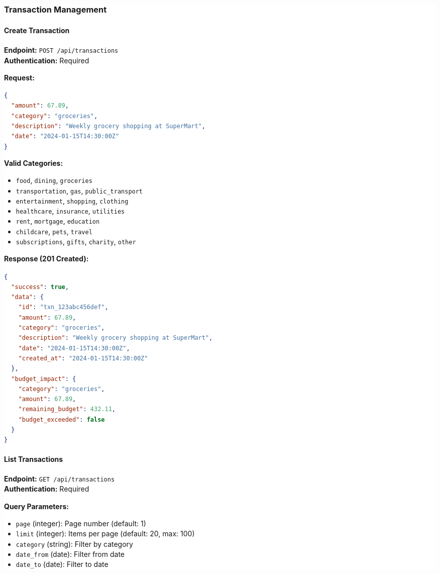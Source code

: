 ### Transaction Management

#### Create Transaction
**Endpoint:** `POST /api/transactions`  
**Authentication:** Required

**Request:**
```json
{
  "amount": 67.89,
  "category": "groceries",
  "description": "Weekly grocery shopping at SuperMart",
  "date": "2024-01-15T14:30:00Z"
}
```

**Valid Categories:**
- `food`, `dining`, `groceries`
- `transportation`, `gas`, `public_transport`
- `entertainment`, `shopping`, `clothing`
- `healthcare`, `insurance`, `utilities`
- `rent`, `mortgage`, `education`
- `childcare`, `pets`, `travel`
- `subscriptions`, `gifts`, `charity`, `other`

**Response (201 Created):**
```json
{
  "success": true,
  "data": {
    "id": "txn_123abc456def",
    "amount": 67.89,
    "category": "groceries",
    "description": "Weekly grocery shopping at SuperMart",
    "date": "2024-01-15T14:30:00Z",
    "created_at": "2024-01-15T14:30:00Z"
  },
  "budget_impact": {
    "category": "groceries",
    "amount": 67.89,
    "remaining_budget": 432.11,
    "budget_exceeded": false
  }
}
```

#### List Transactions
**Endpoint:** `GET /api/transactions`  
**Authentication:** Required

**Query Parameters:**
- `page` (integer): Page number (default: 1)
- `limit` (integer): Items per page (default: 20, max: 100)
- `category` (string): Filter by category
- `date_from` (date): Filter from date
- `date_to` (date): Filter to date
